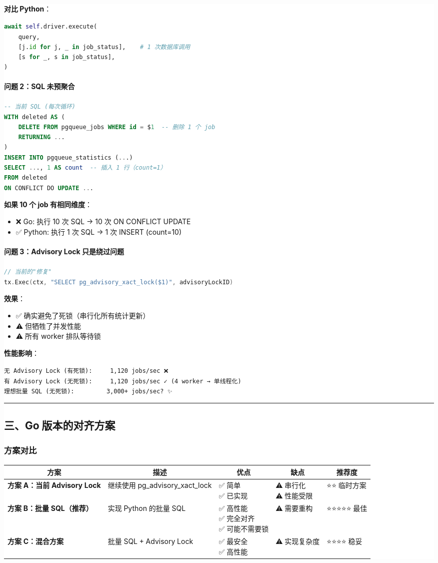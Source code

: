 **对比 Python**：
```python
await self.driver.execute(
    query,
    [j.id for j, _ in job_status],    # 1 次数据库调用
    [s for _, s in job_status],
)
```

#### 问题 2：SQL 未预聚合
```sql
-- 当前 SQL (每次循环)
WITH deleted AS (
    DELETE FROM pgqueue_jobs WHERE id = $1  -- 删除 1 个 job
    RETURNING ...
)
INSERT INTO pgqueue_statistics (...)
SELECT ..., 1 AS count  -- 插入 1 行（count=1）
FROM deleted
ON CONFLICT DO UPDATE ...
```

**如果 10 个 job 有相同维度**：
- ❌ Go: 执行 10 次 SQL → 10 次 ON CONFLICT UPDATE
- ✅ Python: 执行 1 次 SQL → 1 次 INSERT (count=10)

#### 问题 3：Advisory Lock 只是绕过问题
```go
// 当前的"修复"
tx.Exec(ctx, "SELECT pg_advisory_xact_lock($1)", advisoryLockID)
```

**效果**：
- ✅ 确实避免了死锁（串行化所有统计更新）
- ⚠️ 但牺牲了并发性能
- ⚠️ 所有 worker 排队等待锁

**性能影响**：
```
无 Advisory Lock (有死锁):     1,120 jobs/sec ❌
有 Advisory Lock (无死锁):     1,120 jobs/sec ✓ (4 worker → 单线程化)
理想批量 SQL (无死锁):         3,000+ jobs/sec? ✨
```

---

## 三、Go 版本的对齐方案

### 方案对比

| 方案 | 描述 | 优点 | 缺点 | 推荐度 |
|------|------|------|------|--------|
| **方案 A：当前 Advisory Lock** | 继续使用 pg_advisory_xact_lock | ✅ 简单<br>✅ 已实现 | ⚠️ 串行化<br>⚠️ 性能受限 | ⭐⭐ 临时方案 |
| **方案 B：批量 SQL（推荐）** | 实现 Python 的批量 SQL | ✅ 高性能<br>✅ 完全对齐<br>✅ 可能不需要锁 | ⚠️ 需要重构 | ⭐⭐⭐⭐⭐ 最佳 |
| **方案 C：混合方案** | 批量 SQL + Advisory Lock | ✅ 最安全<br>✅ 高性能 | ⚠️ 实现复杂度 | ⭐⭐⭐⭐ 稳妥 |

